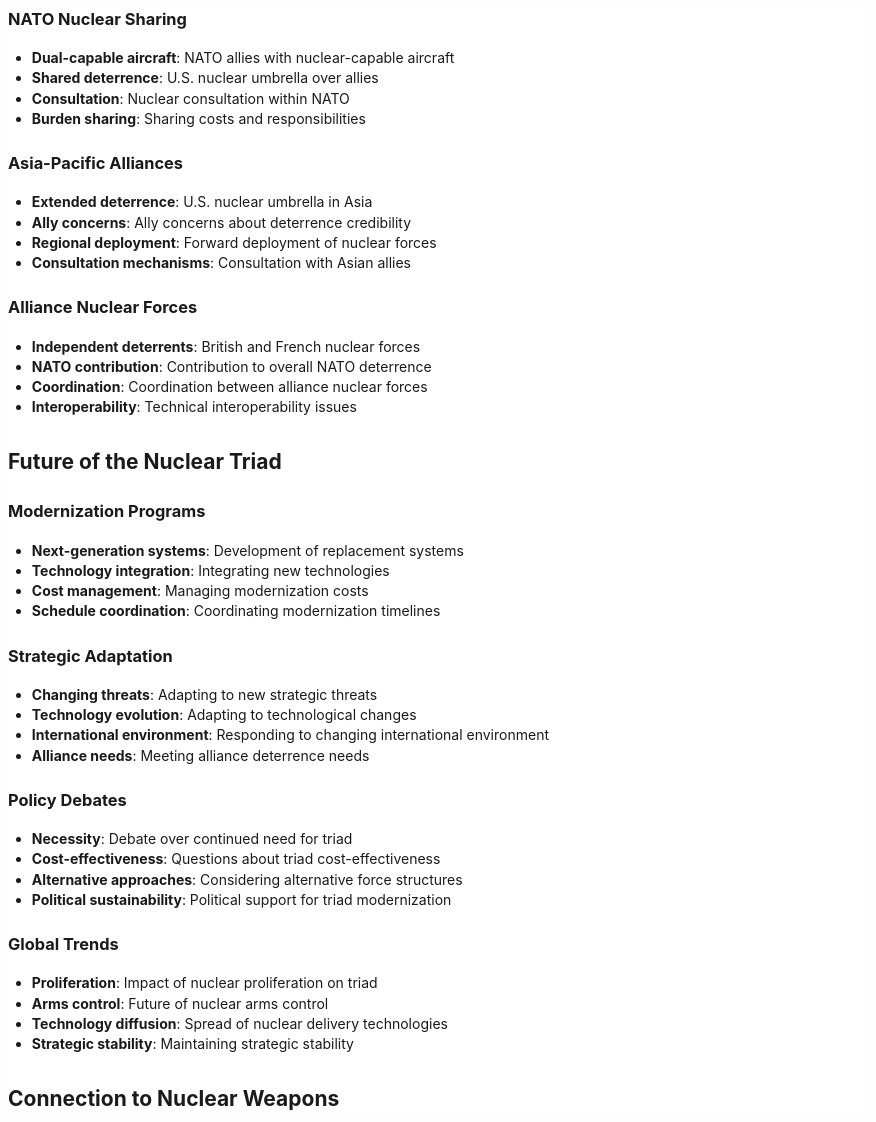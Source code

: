 ### NATO Nuclear Sharing

- **Dual-capable aircraft**: NATO allies with nuclear-capable aircraft
- **Shared deterrence**: U.S. nuclear umbrella over allies
- **Consultation**: Nuclear consultation within NATO
- **Burden sharing**: Sharing costs and responsibilities

### Asia-Pacific Alliances

- **Extended deterrence**: U.S. nuclear umbrella in Asia
- **Ally concerns**: Ally concerns about deterrence credibility
- **Regional deployment**: Forward deployment of nuclear forces
- **Consultation mechanisms**: Consultation with Asian allies

### Alliance Nuclear Forces

- **Independent deterrents**: British and French nuclear forces
- **NATO contribution**: Contribution to overall NATO deterrence
- **Coordination**: Coordination between alliance nuclear forces
- **Interoperability**: Technical interoperability issues

## Future of the Nuclear Triad

### Modernization Programs

- **Next-generation systems**: Development of replacement systems
- **Technology integration**: Integrating new technologies
- **Cost management**: Managing modernization costs
- **Schedule coordination**: Coordinating modernization timelines

### Strategic Adaptation

- **Changing threats**: Adapting to new strategic threats
- **Technology evolution**: Adapting to technological changes
- **International environment**: Responding to changing international environment
- **Alliance needs**: Meeting alliance deterrence needs

### Policy Debates

- **Necessity**: Debate over continued need for triad
- **Cost-effectiveness**: Questions about triad cost-effectiveness
- **Alternative approaches**: Considering alternative force structures
- **Political sustainability**: Political support for triad modernization

### Global Trends

- **Proliferation**: Impact of nuclear proliferation on triad
- **Arms control**: Future of nuclear arms control
- **Technology diffusion**: Spread of nuclear delivery technologies
- **Strategic stability**: Maintaining strategic stability

## Connection to Nuclear Weapons
